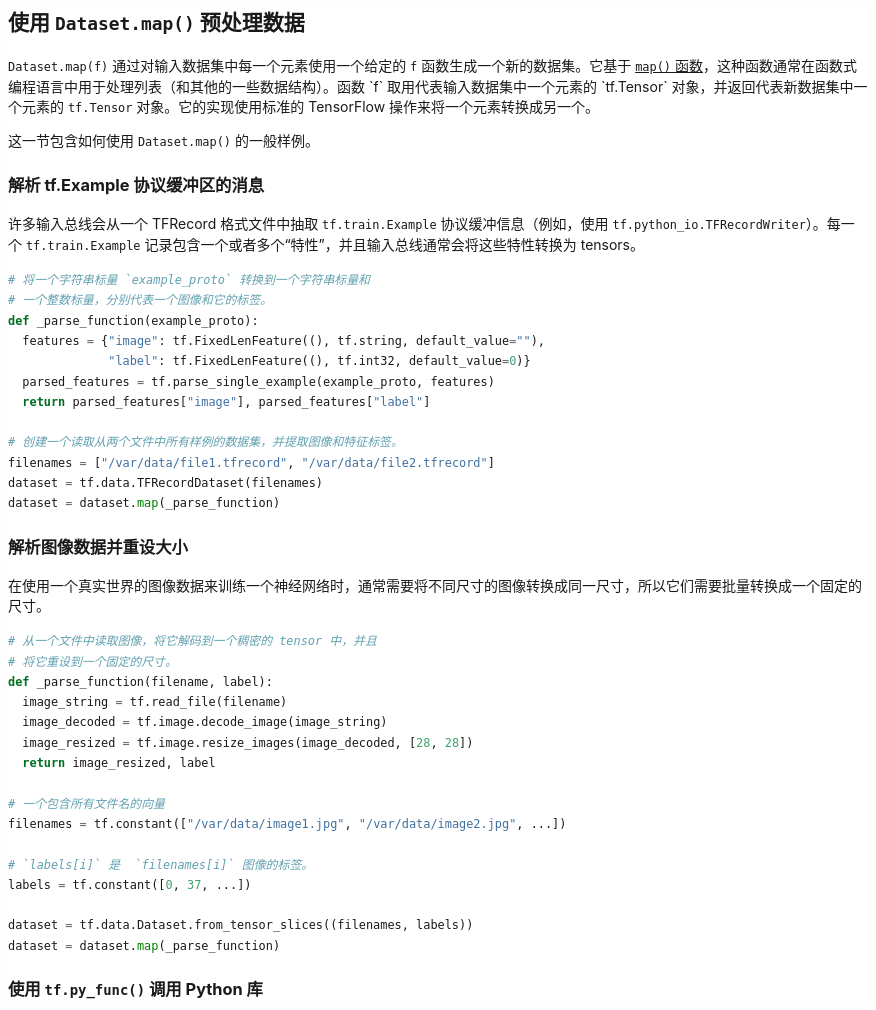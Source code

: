 

## 使用 `Dataset.map()` 预处理数据

`Dataset.map(f)` 通过对输入数据集中每一个元素使用一个给定的 `f` 函数生成一个新的数据集。它基于 [`map()` 函数](https://en.wikipedia.org/wiki/Map_(higher-order_function))，这种函数通常在函数式编程语言中用于处理列表（和其他的一些数据结构）。函数 `f` 取用代表输入数据集中一个元素的 `tf.Tensor` 对象，并返回代表新数据集中一个元素的 `tf.Tensor` 对象。它的实现使用标准的 TensorFlow 操作来将一个元素转换成另一个。

这一节包含如何使用 `Dataset.map()` 的一般样例。

### 解析 tf.Example 协议缓冲区的消息

许多输入总线会从一个 TFRecord 格式文件中抽取 `tf.train.Example` 协议缓冲信息（例如，使用 `tf.python_io.TFRecordWriter`）。每一个 `tf.train.Example` 记录包含一个或者多个“特性”，并且输入总线通常会将这些特性转换为 tensors。

```python
# 将一个字符串标量 `example_proto` 转换到一个字符串标量和
# 一个整数标量，分别代表一个图像和它的标签。
def _parse_function(example_proto):
  features = {"image": tf.FixedLenFeature((), tf.string, default_value=""),
              "label": tf.FixedLenFeature((), tf.int32, default_value=0)}
  parsed_features = tf.parse_single_example(example_proto, features)
  return parsed_features["image"], parsed_features["label"]

# 创建一个读取从两个文件中所有样例的数据集，并提取图像和特征标签。
filenames = ["/var/data/file1.tfrecord", "/var/data/file2.tfrecord"]
dataset = tf.data.TFRecordDataset(filenames)
dataset = dataset.map(_parse_function)
```

### 解析图像数据并重设大小

在使用一个真实世界的图像数据来训练一个神经网络时，通常需要将不同尺寸的图像转换成同一尺寸，所以它们需要批量转换成一个固定的尺寸。

```python
# 从一个文件中读取图像，将它解码到一个稠密的 tensor 中，并且
# 将它重设到一个固定的尺寸。
def _parse_function(filename, label):
  image_string = tf.read_file(filename)
  image_decoded = tf.image.decode_image(image_string)
  image_resized = tf.image.resize_images(image_decoded, [28, 28])
  return image_resized, label

# 一个包含所有文件名的向量
filenames = tf.constant(["/var/data/image1.jpg", "/var/data/image2.jpg", ...])

# `labels[i]` 是  `filenames[i]` 图像的标签。
labels = tf.constant([0, 37, ...])

dataset = tf.data.Dataset.from_tensor_slices((filenames, labels))
dataset = dataset.map(_parse_function)
```

### 使用 `tf.py_func()` 调用 Python 库
